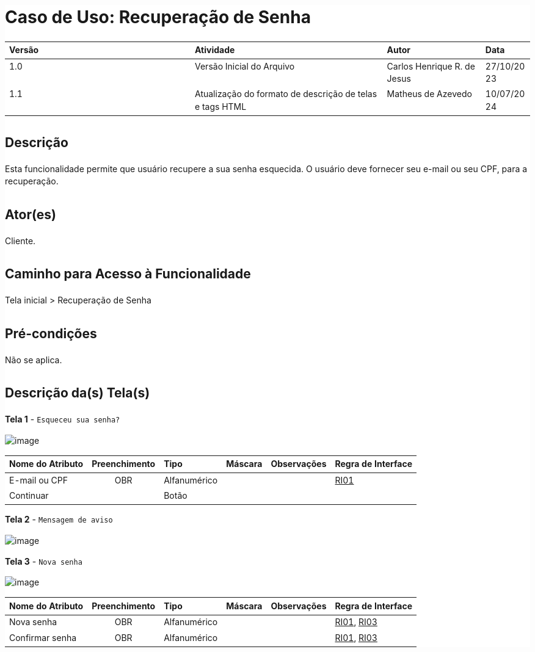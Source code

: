 # Caso de Uso: Recuperação de Senha 

| <div style="width:290px">Versão</div> | Atividade | Autor | Data |
|:------------|:----------------|:--------------|:----------------|
| 1.0 | Versão Inicial do Arquivo | Carlos Henrique R. de Jesus | 27/10/2023 |
| 1.1 | Atualização do formato de descrição de telas e tags HTML | Matheus de Azevedo | 10/07/2024 |

## **Descrição**
Esta funcionalidade permite que usuário recupere a sua senha esquecida. O usuário deve fornecer seu e-mail ou seu CPF, para a recuperação.

## **Ator(es)**
Cliente.

## **Caminho para Acesso à Funcionalidade**
Tela inicial > Recuperação de Senha

## **Pré-condições**
Não se aplica.

## **Descrição da(s) Tela(s)**

<a name="tela1"></a>

**Tela 1** - `Esqueceu sua senha?`

![image](https://github.com/FabricaDeSoftwareINF/ipelab/assets/106249672/1f37234e-5f62-4f43-880a-fd6d86fe3482)

| Nome do Atributo | Preenchimento | Tipo | Máscara | Observações | Regra de Interface |
|:-----------------|:-------------:|:-----|:--------|:------------|:-------------------|
| E-mail ou CPF | OBR | Alfanumérico | | | [RI01](#RI) |
| Continuar | | Botão | | | |

<a name="tela2"></a>

**Tela 2** - `Mensagem de aviso`

![image](https://github.com/FabricaDeSoftwareINF/ipelab/assets/106249672/a547c1f9-40f9-4cf6-9362-36c475b376dd)

<a name="tela3"></a>

**Tela 3** - `Nova senha`

![image](https://github.com/FabricaDeSoftwareINF/ipelab/assets/106249672/f451466d-34d6-43e4-bad1-ffdc52bed7eb)

| Nome do Atributo | Preenchimento | Tipo | Máscara | Observações | Regra de Interface |
|:-----------------|:-------------:|:-----|:--------|:------------|:-------------------|
| Nova senha | OBR | Alfanumérico | | | [RI01](#RI), [RI03](#RI)  |
| Confirmar senha | OBR | Alfanumérico | | | [RI01](#RI), [RI03](#RI) |
